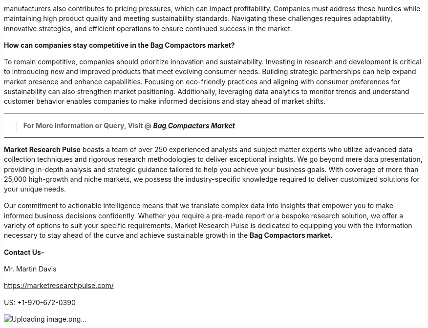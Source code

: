 manufacturers also contributes to pricing pressures, which can impact profitability. Companies must address these hurdles while maintaining high product quality and meeting sustainability standards. Navigating these challenges requires adaptability, innovative strategies, and efficient operations to ensure continued success in the market.</p><p><strong>How can companies stay competitive in the Bag Compactors market?</strong></p><p>To remain competitive, companies should prioritize innovation and sustainability. Investing in research and development is critical to introducing new and improved products that meet evolving consumer needs. Building strategic partnerships can help expand market presence and enhance capabilities. Focusing on eco-friendly practices and aligning with consumer preferences for sustainability can also strengthen market positioning. Additionally, leveraging data analytics to monitor trends and understand customer behavior enables companies to make informed decisions and stay ahead of market shifts.</p><hr /><blockquote><p><strong>For More Information or Query, Visit @&nbsp;<em><a href="https://marketresearchpulse.com/report/97858/bag-compactors-market?utm_source=Linkedin&utm_medium=029">Bag Compactors Market</a></em></strong></p></blockquote><hr /><p><strong>Market Research Pulse</strong> boasts a team of over 250 experienced analysts and subject matter experts who utilize advanced data collection techniques and rigorous research methodologies to deliver exceptional insights. We go beyond mere data presentation, providing in-depth analysis and strategic guidance tailored to help you achieve your business goals. With coverage of more than 25,000 high-growth and niche markets, we possess the industry-specific knowledge required to deliver customized solutions for your unique needs.</p><p>Our commitment to actionable intelligence means that we translate complex data into insights that empower you to make informed business decisions confidently. Whether you require a pre-made report or a bespoke research solution, we offer a variety of options to suit your specific requirements. Market Research Pulse is dedicated to equipping you with the information necessary to stay ahead of the curve and achieve sustainable growth in the <strong>Bag Compactors market.</strong></p><p><strong>Contact Us-</strong></p><p>Mr. Martin Davis</p><p>https://marketresearchpulse.com/</p><p>US: +1-970-672-0390</p>
![Uploading image.png…]()
